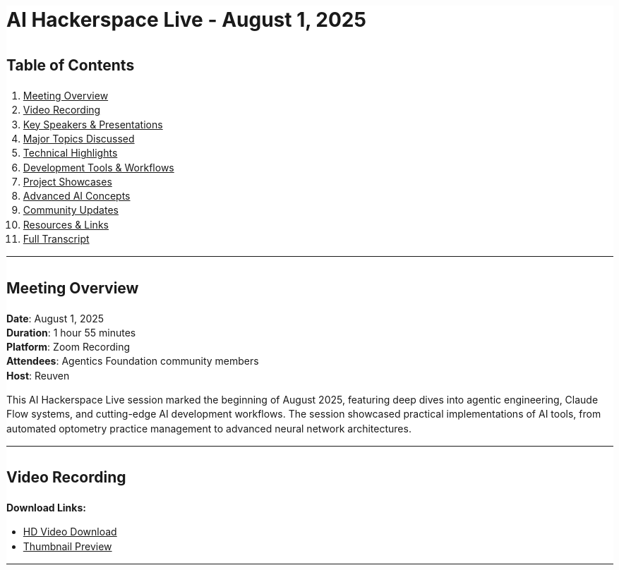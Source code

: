 # AI Hackerspace Live - August 1, 2025

## Table of Contents

1. [Meeting Overview](#meeting-overview)
2. [Video Recording](#video-recording)
3. [Key Speakers & Presentations](#key-speakers--presentations)
4. [Major Topics Discussed](#major-topics-discussed)
5. [Technical Highlights](#technical-highlights)
6. [Development Tools & Workflows](#development-tools--workflows)
7. [Project Showcases](#project-showcases)
8. [Advanced AI Concepts](#advanced-ai-concepts)
9. [Community Updates](#community-updates)
10. [Resources & Links](#resources--links)
11. [Full Transcript](#full-transcript)

---

## Meeting Overview

**Date**: August 1, 2025  
**Duration**: 1 hour 55 minutes  
**Platform**: Zoom Recording  
**Attendees**: Agentics Foundation community members  
**Host**: Reuven  

This AI Hackerspace Live session marked the beginning of August 2025, featuring deep dives into agentic engineering, Claude Flow systems, and cutting-edge AI development workflows. The session showcased practical implementations of AI tools, from automated optometry practice management to advanced neural network architectures.

---

## Video Recording

<div align="center">
  <video width="800" controls>
    <source src="https://cfvod.kaltura.com/p/5896392/sp/0/playManifest/entryId/1_9ph3zo3d/format/url/protocol/https" type="video/mp4">
    Your browser does not support the video tag.
  </video>
</div>

**Download Links:**
- [HD Video Download](https://cdnapisec.kaltura.com/p/5896392/sp/0/playManifest/entryId/1_9ph3zo3d/format/download/protocol/https/flavorParamIds/0)
- [Thumbnail Preview](https://cfvod.kaltura.com/p/5896392/sp/0/thumbnail/entry_id/1_9ph3zo3d/version/100001)

---
